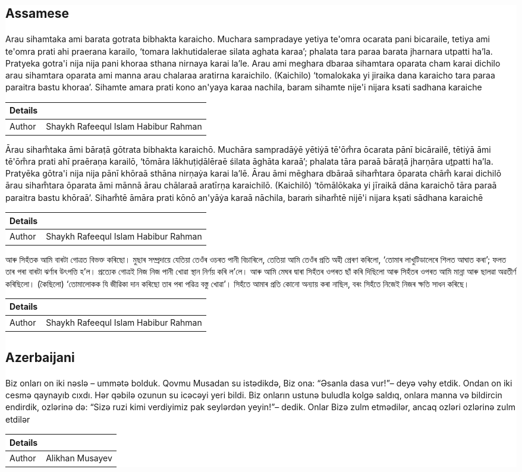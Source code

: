 ## Assamese


<div dir="ltr" lang="as" style={{fontSize:'larger',backgroundColor:'#f8f9fa',padding:20}}>
Arau sihamtaka ami barata gotrata bibhakta karaicho. Muchara sampradaye yetiya te'omra ocarata pani bicaraile, tetiya ami te'omra prati ahi praerana karailo, ‘tomara lakhutidalerae silata aghata karaa’; phalata tara paraa barata jharnara utpatti ha’la. Pratyeka gotra'i nija nija pani khoraa sthana nirnaya karai la’le. Arau ami meghara dbaraa sihamtara oparata cham karai dichilo arau sihamtara oparata ami manna arau chalaraa aratirna karaichilo. (Kaichilo) ‘tomalokaka yi jiraika dana karaicho tara paraa paraitra bastu khoraa’. Sihamte amara prati kono an'yaya karaa nachila, baram sihamte nije'i nijara ksati sadhana karaiche
</div>
<div style={{backgroundColor:'#f8f9fa',padding:20, marginBottom: 10}}><table> <thead> <tr> <th>Details</th> <th></th> </tr> </thead> <tbody> <tr><td>Author</td><td>Shaykh Rafeequl Islam Habibur Rahman</td></tr></tbody></table></div>


<div dir="ltr" lang="as" style={{fontSize:'larger',backgroundColor:'#f8f9fa',padding:20}}>
Ārau siham̐taka āmi bāraṭā gōtrata bibhakta karaichō. Muchāra sampradāẏē yētiẏā tē'ōm̐ra ōcarata pānī bicārailē, tētiẏā āmi tē'ōm̐ra prati ahī praēraṇa karailō, ‘tōmāra lākhuṭiḍālēraē śilata āghāta karaā’; phalata tāra paraā bāraṭā jharṇāra uṯpatti ha’la. Pratyēka gōtra'i nija nija pānī khōraā sthāna nirṇaẏa karai la’lē. Ārau āmi mēghara dbāraā siham̐tara ōparata chām̐ karai dichilō ārau siham̐tara ōparata āmi mānnā ārau chālaraā aratīrṇa karaichilō. (Kaichilō) ‘tōmālōkaka yi jīraikā dāna karaichō tāra paraā paraitra bastu khōraā’. Siham̐tē āmāra prati kōnō an'yāẏa karaā nāchila, baraṁ siham̐tē nijē'i nijara kṣati sādhana karaichē
</div>
<div style={{backgroundColor:'#f8f9fa',padding:20, marginBottom: 10}}><table> <thead> <tr> <th>Details</th> <th></th> </tr> </thead> <tbody> <tr><td>Author</td><td>Shaykh Rafeequl Islam Habibur Rahman</td></tr></tbody></table></div>


<div dir="ltr" lang="as" style={{fontSize:'larger',backgroundColor:'#f8f9fa',padding:20}}>
আৰু সিহঁতক আমি বাৰটা গোত্ৰত বিভক্ত কৰিছো। মুছাৰ সম্প্ৰদায়ে যেতিয়া তেওঁৰ ওচৰত পানী বিচাৰিলে, তেতিয়া আমি তেওঁৰ প্ৰতি অহী প্ৰেৰণ কৰিলো, ‘তোমাৰ লাখুটিডালেৰে শিলত আঘাত কৰা’; ফলত তাৰ পৰা বাৰটা ঝৰ্ণাৰ উৎপত্তি হ’ল। প্ৰত্যেক গোত্ৰই নিজ নিজ পানী খোৱা স্থান নিৰ্ণয় কৰি ল’লে। আৰু আমি মেঘৰ দ্বাৰা সিহঁতৰ ওপৰত ছাঁ কৰি দিছিলো আৰু সিহঁতৰ ওপৰত আমি মান্না আৰু ছালৱা অৱতীৰ্ণ কৰিছিলো। (কৈছিলো) ‘তোমালোকক যি জীৱিকা দান কৰিছো তাৰ পৰা পৱিত্ৰ বস্তু খোৱা’। সিহঁতে আমাৰ প্ৰতি কোনো অন্যায় কৰা নাছিল, বৰং সিহঁতে নিজেই নিজৰ ক্ষতি সাধন কৰিছে।
</div>
<div style={{backgroundColor:'#f8f9fa',padding:20, marginBottom: 10}}><table> <thead> <tr> <th>Details</th> <th></th> </tr> </thead> <tbody> <tr><td>Author</td><td>Shaykh Rafeequl Islam Habibur Rahman</td></tr></tbody></table></div>

## Azerbaijani


<div dir="ltr" lang="az" style={{fontSize:'larger',backgroundColor:'#f8f9fa',padding:20}}>
Biz onları on iki nəslə – ummətə bolduk. Qovmu Musadan su istədikdə, Biz ona: “Əsanla dasa vur!”– deyə vəhy etdik. Ondan on iki cesmə qaynayıb cıxdı. Hər qəbilə ozunun su icəcəyi yeri bildi. Biz onların ustunə buludla kolgə saldıq, onlara manna və bildircin endirdik, ozlərinə də: “Sizə ruzi kimi verdiyimiz pak seylərdən yeyin!”– dedik. Onlar Bizə zulm etmədilər, ancaq ozləri ozlərinə zulm etdilər
</div>
<div style={{backgroundColor:'#f8f9fa',padding:20, marginBottom: 10}}><table> <thead> <tr> <th>Details</th> <th></th> </tr> </thead> <tbody> <tr><td>Author</td><td>Alikhan Musayev</td></tr></tbody></table></div>
